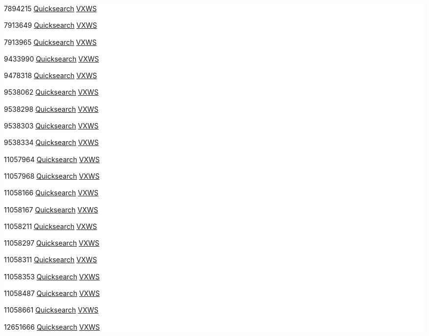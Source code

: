 7894215 [Quicksearch](https://search.library.yale.edu/catalog/7894215) [VXWS](http://prodorbis.library.yale.edu:7014/vxws/GetHoldingsService?bibId=7894215)

7913649 [Quicksearch](https://search.library.yale.edu/catalog/7913649) [VXWS](http://prodorbis.library.yale.edu:7014/vxws/GetHoldingsService?bibId=7913649)

7913965 [Quicksearch](https://search.library.yale.edu/catalog/7913965) [VXWS](http://prodorbis.library.yale.edu:7014/vxws/GetHoldingsService?bibId=7913965)

9433990 [Quicksearch](https://search.library.yale.edu/catalog/9433990) [VXWS](http://prodorbis.library.yale.edu:7014/vxws/GetHoldingsService?bibId=9433990)

9478318 [Quicksearch](https://search.library.yale.edu/catalog/9478318) [VXWS](http://prodorbis.library.yale.edu:7014/vxws/GetHoldingsService?bibId=9478318)

9538062 [Quicksearch](https://search.library.yale.edu/catalog/9538062) [VXWS](http://prodorbis.library.yale.edu:7014/vxws/GetHoldingsService?bibId=9538062)

9538298 [Quicksearch](https://search.library.yale.edu/catalog/9538298) [VXWS](http://prodorbis.library.yale.edu:7014/vxws/GetHoldingsService?bibId=9538298)

9538303 [Quicksearch](https://search.library.yale.edu/catalog/9538303) [VXWS](http://prodorbis.library.yale.edu:7014/vxws/GetHoldingsService?bibId=9538303)

9538334 [Quicksearch](https://search.library.yale.edu/catalog/9538334) [VXWS](http://prodorbis.library.yale.edu:7014/vxws/GetHoldingsService?bibId=9538334)

11057964 [Quicksearch](https://search.library.yale.edu/catalog/11057964) [VXWS](http://prodorbis.library.yale.edu:7014/vxws/GetHoldingsService?bibId=11057964)

11057968 [Quicksearch](https://search.library.yale.edu/catalog/11057968) [VXWS](http://prodorbis.library.yale.edu:7014/vxws/GetHoldingsService?bibId=11057968)

11058166 [Quicksearch](https://search.library.yale.edu/catalog/11058166) [VXWS](http://prodorbis.library.yale.edu:7014/vxws/GetHoldingsService?bibId=11058166)

11058167 [Quicksearch](https://search.library.yale.edu/catalog/11058167) [VXWS](http://prodorbis.library.yale.edu:7014/vxws/GetHoldingsService?bibId=11058167)

11058211 [Quicksearch](https://search.library.yale.edu/catalog/11058211) [VXWS](http://prodorbis.library.yale.edu:7014/vxws/GetHoldingsService?bibId=11058211)

11058297 [Quicksearch](https://search.library.yale.edu/catalog/11058297) [VXWS](http://prodorbis.library.yale.edu:7014/vxws/GetHoldingsService?bibId=11058297)

11058311 [Quicksearch](https://search.library.yale.edu/catalog/11058311) [VXWS](http://prodorbis.library.yale.edu:7014/vxws/GetHoldingsService?bibId=11058311)

11058353 [Quicksearch](https://search.library.yale.edu/catalog/11058353) [VXWS](http://prodorbis.library.yale.edu:7014/vxws/GetHoldingsService?bibId=11058353)

11058487 [Quicksearch](https://search.library.yale.edu/catalog/11058487) [VXWS](http://prodorbis.library.yale.edu:7014/vxws/GetHoldingsService?bibId=11058487)

11058661 [Quicksearch](https://search.library.yale.edu/catalog/11058661) [VXWS](http://prodorbis.library.yale.edu:7014/vxws/GetHoldingsService?bibId=11058661)

12651666 [Quicksearch](https://search.library.yale.edu/catalog/12651666) [VXWS](http://prodorbis.library.yale.edu:7014/vxws/GetHoldingsService?bibId=12651666)
